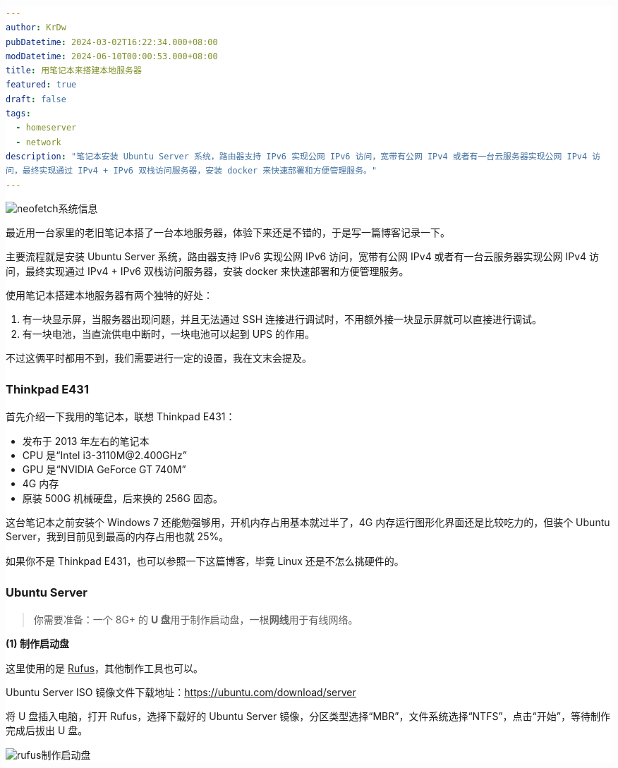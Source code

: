 ```yaml
---
author: KrDw
pubDatetime: 2024-03-02T16:22:34.000+08:00
modDatetime: 2024-06-10T00:00:53.000+08:00
title: 用笔记本来搭建本地服务器
featured: true
draft: false
tags:
  - homeserver
  - network
description: "笔记本安装 Ubuntu Server 系统，路由器支持 IPv6 实现公网 IPv6 访问，宽带有公网 IPv4 或者有一台云服务器实现公网 IPv4 访问，最终实现通过 IPv4 + IPv6 双栈访问服务器，安装 docker 来快速部署和方便管理服务。"
---
```


![neofetch系统信息](https://img.kr4.in/2024/05/picgo_5381da4949d117c29bf688c8175108d7.png)

最近用一台家里的老旧笔记本搭了一台本地服务器，体验下来还是不错的，于是写一篇博客记录一下。

主要流程就是安装 Ubuntu Server 系统，路由器支持 IPv6 实现公网 IPv6 访问，宽带有公网 IPv4 或者有一台云服务器实现公网 IPv4 访问，最终实现通过 IPv4 + IPv6 双栈访问服务器，安装 docker 来快速部署和方便管理服务。

使用笔记本搭建本地服务器有两个独特的好处：

1. 有一块显示屏，当服务器出现问题，并且无法通过 SSH 连接进行调试时，不用额外接一块显示屏就可以直接进行调试。
2. 有一块电池，当直流供电中断时，一块电池可以起到 UPS 的作用。

不过这俩平时都用不到，我们需要进行一定的设置，我在文末会提及。

### Thinkpad E431

首先介绍一下我用的笔记本，联想 Thinkpad E431：

- 发布于 2013 年左右的笔记本
- CPU 是“Intel i3-3110M\@2.400GHz”
- GPU 是“NVIDIA GeForce GT 740M”
- 4G 内存
- 原装 500G 机械硬盘，后来换的 256G 固态。

这台笔记本之前安装个 Windows 7 还能勉强够用，开机内存占用基本就过半了，4G 内存运行图形化界面还是比较吃力的，但装个 Ubuntu Server，我到目前见到最高的内存占用也就 25%。

如果你不是 Thinkpad E431，也可以参照一下这篇博客，毕竟 Linux 还是不怎么挑硬件的。

### Ubuntu Server

> 你需要准备：一个 8G+ 的 **U 盘**用于制作启动盘，一根**网线**用于有线网络。

**(1) 制作启动盘**

这里使用的是 [Rufus](https://rufus.ie/zh/)，其他制作工具也可以。

Ubuntu Server ISO 镜像文件下载地址：https://ubuntu.com/download/server

将 U 盘插入电脑，打开 Rufus，选择下载好的 Ubuntu Server 镜像，分区类型选择“MBR”，文件系统选择“NTFS”，点击“开始”，等待制作完成后拔出 U 盘。

![rufus制作启动盘](https://img.kr4.in/2024/05/picgo_f64268e24a839645c67ab1b90d44f6ff.png)
